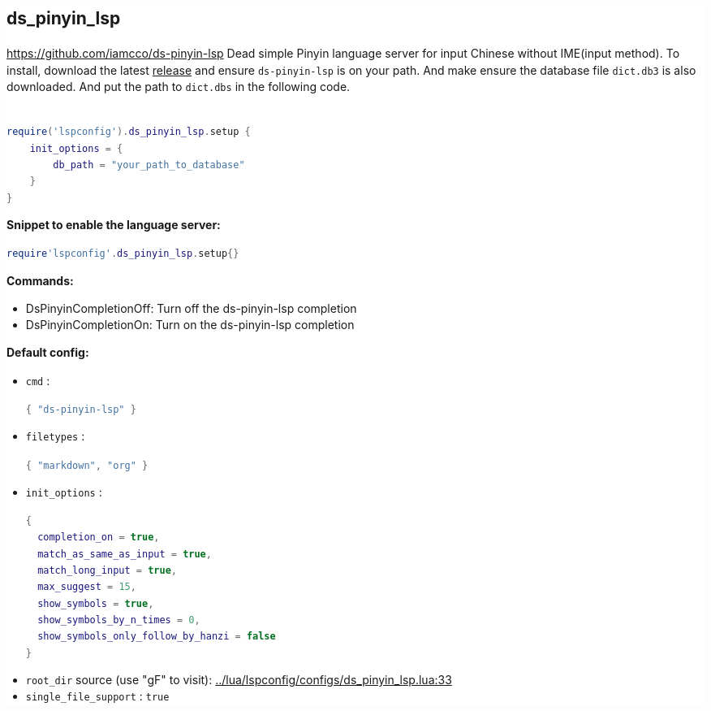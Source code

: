 
## ds_pinyin_lsp

https://github.com/iamcco/ds-pinyin-lsp
Dead simple Pinyin language server for input Chinese without IME(input method).
To install, download the latest [release](https://github.com/iamcco/ds-pinyin-lsp/releases) and ensure `ds-pinyin-lsp` is on your path.
And make ensure the database file `dict.db3` is also downloaded. And put the path to `dict.dbs` in the following code.

```lua

require('lspconfig').ds_pinyin_lsp.setup {
    init_options = {
        db_path = "your_path_to_database"
    }
}

```

**Snippet to enable the language server:**
```lua
require'lspconfig'.ds_pinyin_lsp.setup{}
```
**Commands:**
- DsPinyinCompletionOff: Turn off the ds-pinyin-lsp completion
- DsPinyinCompletionOn: Turn on the ds-pinyin-lsp completion

**Default config:**
  - `cmd` :
    ```lua
    { "ds-pinyin-lsp" }
    ```
  - `filetypes` :
    ```lua
    { "markdown", "org" }
    ```
  - `init_options` :
    ```lua
    {
      completion_on = true,
      match_as_same_as_input = true,
      match_long_input = true,
      max_suggest = 15,
      show_symbols = true,
      show_symbols_by_n_times = 0,
      show_symbols_only_follow_by_hanzi = false
    }
    ```
  - `root_dir` source (use "gF" to visit): [../lua/lspconfig/configs/ds_pinyin_lsp.lua:33](../lua/lspconfig/configs/ds_pinyin_lsp.lua#L33)
  - `single_file_support` : `true`
